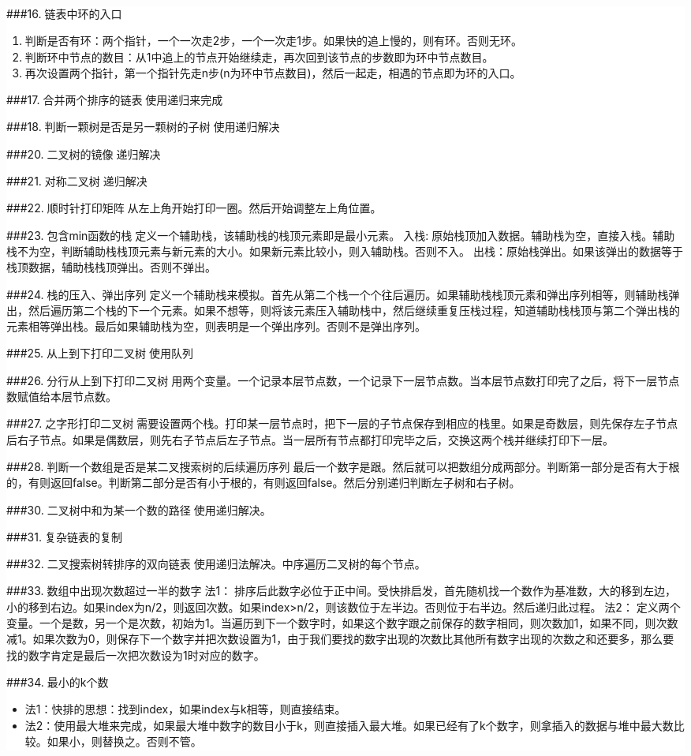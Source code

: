 ###16. 链表中环的入口
1. 判断是否有环：两个指针，一个一次走2步，一个一次走1步。如果快的追上慢的，则有环。否则无环。
2. 判断环中节点的数目：从1中追上的节点开始继续走，再次回到该节点的步数即为环中节点数目。
3. 再次设置两个指针，第一个指针先走n步(n为环中节点数目)，然后一起走，相遇的节点即为环的入口。

###17. 合并两个排序的链表
使用递归来完成

###18. 判断一颗树是否是另一颗树的子树
使用递归解决

###20. 二叉树的镜像
递归解决

###21. 对称二叉树
递归解决

###22. 顺时针打印矩阵
从左上角开始打印一圈。然后开始调整左上角位置。

###23. 包含min函数的栈
定义一个辅助栈，该辅助栈的栈顶元素即是最小元素。
入栈: 原始栈顶加入数据。辅助栈为空，直接入栈。辅助栈不为空，判断辅助栈栈顶元素与新元素的大小。如果新元素比较小，则入辅助栈。否则不入。
出栈：原始栈弹出。如果该弹出的数据等于栈顶数据，辅助栈栈顶弹出。否则不弹出。

###24. 栈的压入、弹出序列
定义一个辅助栈来模拟。首先从第二个栈一个个往后遍历。如果辅助栈栈顶元素和弹出序列相等，则辅助栈弹出，然后遍历第二个栈的下一个元素。如果不想等，则将该元素压入辅助栈中，然后继续重复压栈过程，知道辅助栈栈顶与第二个弹出栈的元素相等弹出栈。最后如果辅助栈为空，则表明是一个弹出序列。否则不是弹出序列。

###25. 从上到下打印二叉树
使用队列

###26. 分行从上到下打印二叉树
用两个变量。一个记录本层节点数，一个记录下一层节点数。当本层节点数打印完了之后，将下一层节点数赋值给本层节点数。

###27. 之字形打印二叉树
需要设置两个栈。打印某一层节点时，把下一层的子节点保存到相应的栈里。如果是奇数层，则先保存左子节点后右子节点。如果是偶数层，则先右子节点后左子节点。当一层所有节点都打印完毕之后，交换这两个栈并继续打印下一层。

###28. 判断一个数组是否是某二叉搜索树的后续遍历序列
最后一个数字是跟。然后就可以把数组分成两部分。判断第一部分是否有大于根的，有则返回false。判断第二部分是否有小于根的，有则返回false。然后分别递归判断左子树和右子树。

###30. 二叉树中和为某一个数的路径
使用递归解决。

###31. 复杂链表的复制

###32. 二叉搜索树转排序的双向链表
使用递归法解决。中序遍历二叉树的每个节点。

###33. 数组中出现次数超过一半的数字
法1： 排序后此数字必位于正中间。受快排启发，首先随机找一个数作为基准数，大的移到左边，小的移到右边。如果index为n/2，则返回次数。如果index>n/2，则该数位于左半边。否则位于右半边。然后递归此过程。
法2： 定义两个变量。一个是数，另一个是次数，初始为1。当遍历到下一个数字时，如果这个数字跟之前保存的数字相同，则次数加1，如果不同，则次数减1。如果次数为0，则保存下一个数字并把次数设置为1，由于我们要找的数字出现的次数比其他所有数字出现的次数之和还要多，那么要找的数字肯定是最后一次把次数设为1时对应的数字。

###34. 最小的k个数
+ 法1：快排的思想：找到index，如果index与k相等，则直接结束。
+ 法2：使用最大堆来完成，如果最大堆中数字的数目小于k，则直接插入最大堆。如果已经有了k个数字，则拿插入的数据与堆中最大数比较。如果小，则替换之。否则不管。
